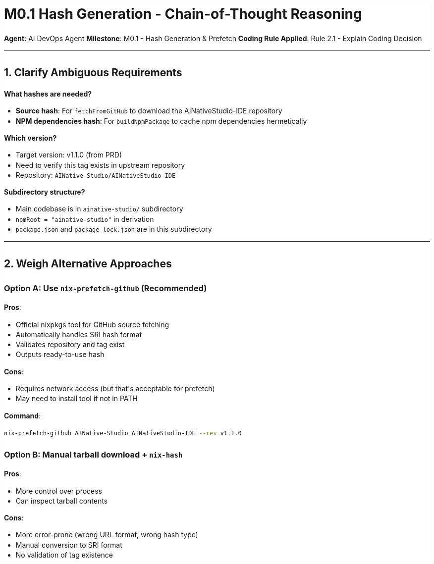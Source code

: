 # M0.1 Hash Generation - Chain-of-Thought Reasoning

**Agent**: AI DevOps Agent
**Milestone**: M0.1 - Hash Generation & Prefetch
**Coding Rule Applied**: Rule 2.1 - Explain Coding Decision

---

## 1. Clarify Ambiguous Requirements

**What hashes are needed?**
- **Source hash**: For `fetchFromGitHub` to download the AINativeStudio-IDE repository
- **NPM dependencies hash**: For `buildNpmPackage` to cache npm dependencies hermetically

**Which version?**
- Target version: v1.1.0 (from PRD)
- Need to verify this tag exists in upstream repository
- Repository: `AINative-Studio/AINativeStudio-IDE`

**Subdirectory structure?**
- Main codebase is in `ainative-studio/` subdirectory
- `npmRoot = "ainative-studio"` in derivation
- `package.json` and `package-lock.json` are in this subdirectory

---

## 2. Weigh Alternative Approaches

### Option A: Use `nix-prefetch-github` (Recommended)
**Pros**:
- Official nixpkgs tool for GitHub source fetching
- Automatically handles SRI hash format
- Validates repository and tag exist
- Outputs ready-to-use hash

**Cons**:
- Requires network access (but that's acceptable for prefetch)
- May need to install tool if not in PATH

**Command**:
```bash
nix-prefetch-github AINative-Studio AINativeStudio-IDE --rev v1.1.0
```

### Option B: Manual tarball download + `nix-hash`
**Pros**:
- More control over process
- Can inspect tarball contents

**Cons**:
- More error-prone (wrong URL format, wrong hash type)
- Manual conversion to SRI format
- No validation of tag existence
